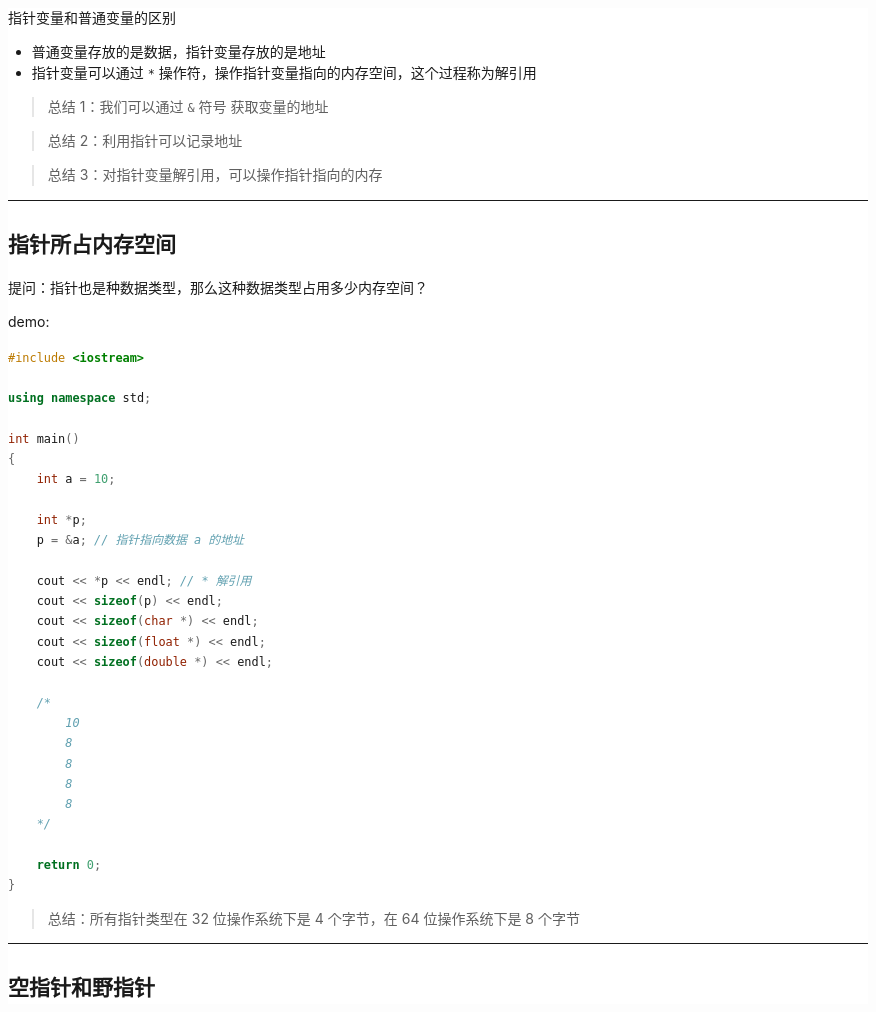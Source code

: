 指针变量和普通变量的区别

* 普通变量存放的是数据，指针变量存放的是地址
* 指针变量可以通过 `*` 操作符，操作指针变量指向的内存空间，这个过程称为解引用

> 总结 1：我们可以通过 `&` 符号 获取变量的地址

> 总结 2：利用指针可以记录地址

> 总结 3：对指针变量解引用，可以操作指针指向的内存

---

## 指针所占内存空间

提问：指针也是种数据类型，那么这种数据类型占用多少内存空间？

demo:

```cpp
#include <iostream>

using namespace std;

int main()
{
    int a = 10;

    int *p;
    p = &a; // 指针指向数据 a 的地址

    cout << *p << endl; // * 解引用
    cout << sizeof(p) << endl;
    cout << sizeof(char *) << endl;
    cout << sizeof(float *) << endl;
    cout << sizeof(double *) << endl;

    /*
        10
        8
        8
        8
        8
    */

    return 0;
}
```

> 总结：所有指针类型在 32 位操作系统下是 4 个字节，在 64 位操作系统下是 8 个字节

---

## 空指针和野指针
